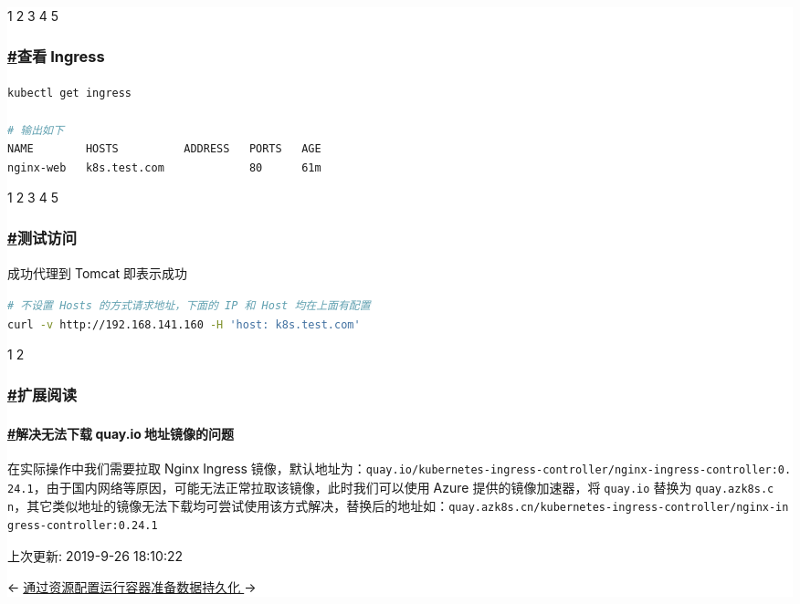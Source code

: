 1
2
3
4
5

### [#](https://funtl.com/zh/service-mesh-kubernetes/Ingress-统一访问入口.html#查看-ingress)查看 Ingress

```bash
kubectl get ingress

# 输出如下
NAME        HOSTS          ADDRESS   PORTS   AGE
nginx-web   k8s.test.com             80      61m
```

1
2
3
4
5

### [#](https://funtl.com/zh/service-mesh-kubernetes/Ingress-统一访问入口.html#测试访问)测试访问

成功代理到 Tomcat 即表示成功

```bash
# 不设置 Hosts 的方式请求地址，下面的 IP 和 Host 均在上面有配置
curl -v http://192.168.141.160 -H 'host: k8s.test.com'
```

1
2

### [#](https://funtl.com/zh/service-mesh-kubernetes/Ingress-统一访问入口.html#扩展阅读)扩展阅读

#### [#](https://funtl.com/zh/service-mesh-kubernetes/Ingress-统一访问入口.html#解决无法下载-quay-io-地址镜像的问题)解决无法下载 quay.io 地址镜像的问题

在实际操作中我们需要拉取 Nginx Ingress 镜像，默认地址为：`quay.io/kubernetes-ingress-controller/nginx-ingress-controller:0.24.1`，由于国内网络等原因，可能无法正常拉取该镜像，此时我们可以使用 Azure 提供的镜像加速器，将 `quay.io` 替换为 `quay.azk8s.cn`，其它类似地址的镜像无法下载均可尝试使用该方式解决，替换后的地址如：`quay.azk8s.cn/kubernetes-ingress-controller/nginx-ingress-controller:0.24.1`

上次更新: 2019-9-26 18:10:22

← [通过资源配置运行容器](https://funtl.com/zh/service-mesh-kubernetes/通过资源配置运行容器.html)[准备数据持久化 ](https://funtl.com/zh/service-mesh-kubernetes/准备数据持久化.html)→
